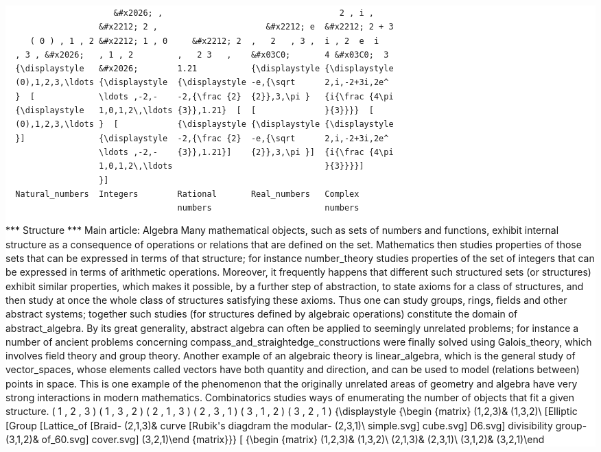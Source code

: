                           &#x2026; ,                                    2 , i ,
                       &#x2212; 2 ,                      &#x2212; e  &#x2212; 2 + 3
         ( 0 ) , 1 , 2 &#x2212; 1 , 0     &#x2212; 2  ,   2   , 3 ,  i , 2  e  i
      , 3 , &#x2026;   , 1 , 2         ,   2 3   ,    &#x03C0;       4 &#x03C0;  3
      {\displaystyle   &#x2026;        1.21           {\displaystyle {\displaystyle
      (0),1,2,3,\ldots {\displaystyle  {\displaystyle -e,{\sqrt      2,i,-2+3i,2e^
      }  [             \ldots ,-2,-    -2,{\frac {2}  {2}},3,\pi }   {i{\frac {4\pi
      {\displaystyle   1,0,1,2\,\ldots {3}},1.21}  [  [              }{3}}}}  [
      (0),1,2,3,\ldots }  [            {\displaystyle {\displaystyle {\displaystyle
      }]               {\displaystyle  -2,{\frac {2}  -e,{\sqrt      2,i,-2+3i,2e^
                       \ldots ,-2,-    {3}},1.21}]    {2}},3,\pi }]  {i{\frac {4\pi
                       1,0,1,2\,\ldots                               }{3}}}}]
                       }]
      Natural_numbers  Integers        Rational       Real_numbers   Complex
                                       numbers                       numbers
*** Structure ***
Main article: Algebra
Many mathematical objects, such as sets of numbers and functions, exhibit
internal structure as a consequence of operations or relations that are defined
on the set. Mathematics then studies properties of those sets that can be
expressed in terms of that structure; for instance number_theory studies
properties of the set of integers that can be expressed in terms of arithmetic
operations. Moreover, it frequently happens that different such structured sets
(or structures) exhibit similar properties, which makes it possible, by a
further step of abstraction, to state axioms for a class of structures, and
then study at once the whole class of structures satisfying these axioms. Thus
one can study groups, rings, fields and other abstract systems; together such
studies (for structures defined by algebraic operations) constitute the domain
of abstract_algebra.
By its great generality, abstract algebra can often be applied to seemingly
unrelated problems; for instance a number of ancient problems concerning
compass_and_straightedge_constructions were finally solved using Galois_theory,
which involves field theory and group theory. Another example of an algebraic
theory is linear_algebra, which is the general study of vector_spaces, whose
elements called vectors have both quantity and direction, and can be used to
model (relations between) points in space. This is one example of the
phenomenon that the originally unrelated areas of geometry and algebra have
very strong interactions in modern mathematics. Combinatorics studies ways of
enumerating the number of objects that fit a given structure.
             ( 1 , 2
      , 3 )   ( 1 ,
      3 , 2 )
      ( 2 , 1 , 3 )
      ( 2 , 3 , 1 )
      ( 3 , 1 , 2 )
      ( 3 , 2 , 1 )
      {\displaystyle
      {\begin
      {matrix}
      (1,2,3)&
      (1,3,2)\\      [Elliptic             [Group        [Lattice_of  [Braid-
      (2,1,3)&       curve       [Rubik's  diagdram      the          modular-
      (2,3,1)\\      simple.svg] cube.svg] D6.svg]       divisibility group-
      (3,1,2)&                                           of_60.svg]   cover.svg]
      (3,2,1)\end
      {matrix}}}  [
      {\begin
      {matrix}
      (1,2,3)&
      (1,3,2)\\
      (2,1,3)&
      (2,3,1)\\
      (3,1,2)&
      (3,2,1)\end